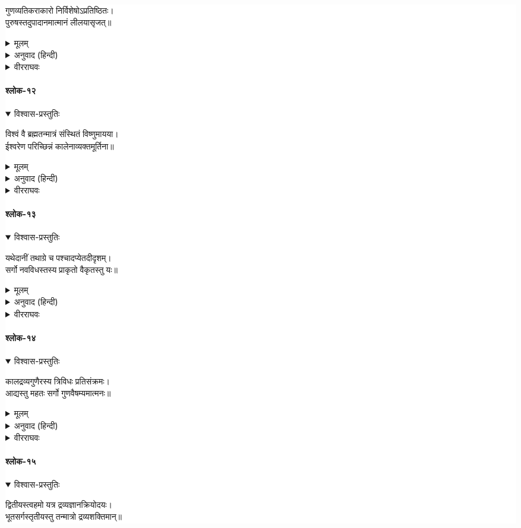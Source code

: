 गुणव्यतिकराकारो निर्विशेषोऽप्रतिष्ठितः।  
पुरुषस्तदुपादानमात्मानं लीलयासृजत्॥
</details>

<details><summary>मूलम्</summary></details>

<details><summary>अनुवाद (हिन्दी)</summary></details>

<details><summary>वीरराघवः</summary></details>

#### श्लोक-१२


<details open><summary>विश्वास-प्रस्तुतिः</summary>

विश्वं वै ब्रह्मतन्मात्रं संस्थितं विष्णुमायया।  
ईश्वरेण परिच्छिन्नं कालेनाव्यक्तमूर्तिना॥
</details>

<details><summary>मूलम्</summary></details>

<details><summary>अनुवाद (हिन्दी)</summary></details>

<details><summary>वीरराघवः</summary></details>

#### श्लोक-१३


<details open><summary>विश्वास-प्रस्तुतिः</summary>

यथेदानीं तथाग्रे च पश्चादप्येतदीदृशम्।  
सर्गो नवविधस्तस्य प्राकृतो वैकृतस्तु यः॥
</details>

<details><summary>मूलम्</summary></details>

<details><summary>अनुवाद (हिन्दी)</summary></details>

<details><summary>वीरराघवः</summary></details>

#### श्लोक-१४


<details open><summary>विश्वास-प्रस्तुतिः</summary>

कालद्रव्यगुणैरस्य त्रिविधः प्रतिसंक्रमः।  
आद्यस्तु महतः सर्गो गुणवैषम्यमात्मनः॥
</details>

<details><summary>मूलम्</summary></details>

<details><summary>अनुवाद (हिन्दी)</summary></details>

<details><summary>वीरराघवः</summary></details>

#### श्लोक-१५


<details open><summary>विश्वास-प्रस्तुतिः</summary>

द्वितीयस्त्वहमो यत्र द्रव्यज्ञानक्रियोदयः।  
भूतसर्गस्तृतीयस्तु तन्मात्रो द्रव्यशक्तिमान्॥
</details>
